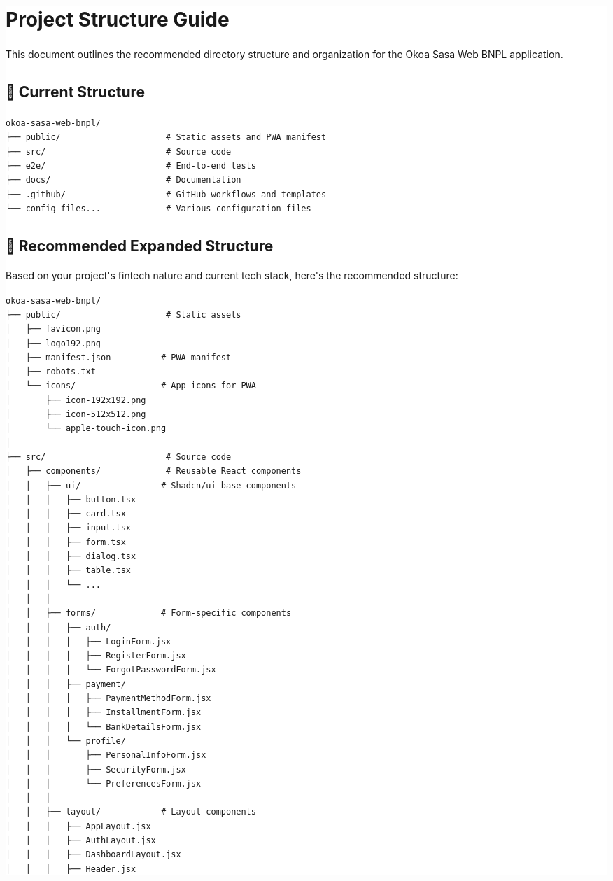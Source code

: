 # Project Structure Guide

This document outlines the recommended directory structure and organization for the Okoa Sasa Web BNPL application.

## 📁 Current Structure

```
okoa-sasa-web-bnpl/
├── public/                     # Static assets and PWA manifest
├── src/                        # Source code
├── e2e/                        # End-to-end tests
├── docs/                       # Documentation
├── .github/                    # GitHub workflows and templates
└── config files...             # Various configuration files
```

## 🎯 Recommended Expanded Structure

Based on your project's fintech nature and current tech stack, here's the recommended structure:

```
okoa-sasa-web-bnpl/
├── public/                     # Static assets
│   ├── favicon.png
│   ├── logo192.png
│   ├── manifest.json          # PWA manifest
│   ├── robots.txt
│   └── icons/                 # App icons for PWA
│       ├── icon-192x192.png
│       ├── icon-512x512.png
│       └── apple-touch-icon.png
│
├── src/                        # Source code
│   ├── components/             # Reusable React components
│   │   ├── ui/                # Shadcn/ui base components
│   │   │   ├── button.tsx
│   │   │   ├── card.tsx
│   │   │   ├── input.tsx
│   │   │   ├── form.tsx
│   │   │   ├── dialog.tsx
│   │   │   ├── table.tsx
│   │   │   └── ...
│   │   │
│   │   ├── forms/             # Form-specific components
│   │   │   ├── auth/
│   │   │   │   ├── LoginForm.jsx
│   │   │   │   ├── RegisterForm.jsx
│   │   │   │   └── ForgotPasswordForm.jsx
│   │   │   ├── payment/
│   │   │   │   ├── PaymentMethodForm.jsx
│   │   │   │   ├── InstallmentForm.jsx
│   │   │   │   └── BankDetailsForm.jsx
│   │   │   └── profile/
│   │   │       ├── PersonalInfoForm.jsx
│   │   │       ├── SecurityForm.jsx
│   │   │       └── PreferencesForm.jsx
│   │   │
│   │   ├── layout/            # Layout components
│   │   │   ├── AppLayout.jsx
│   │   │   ├── AuthLayout.jsx
│   │   │   ├── DashboardLayout.jsx
│   │   │   ├── Header.jsx
```